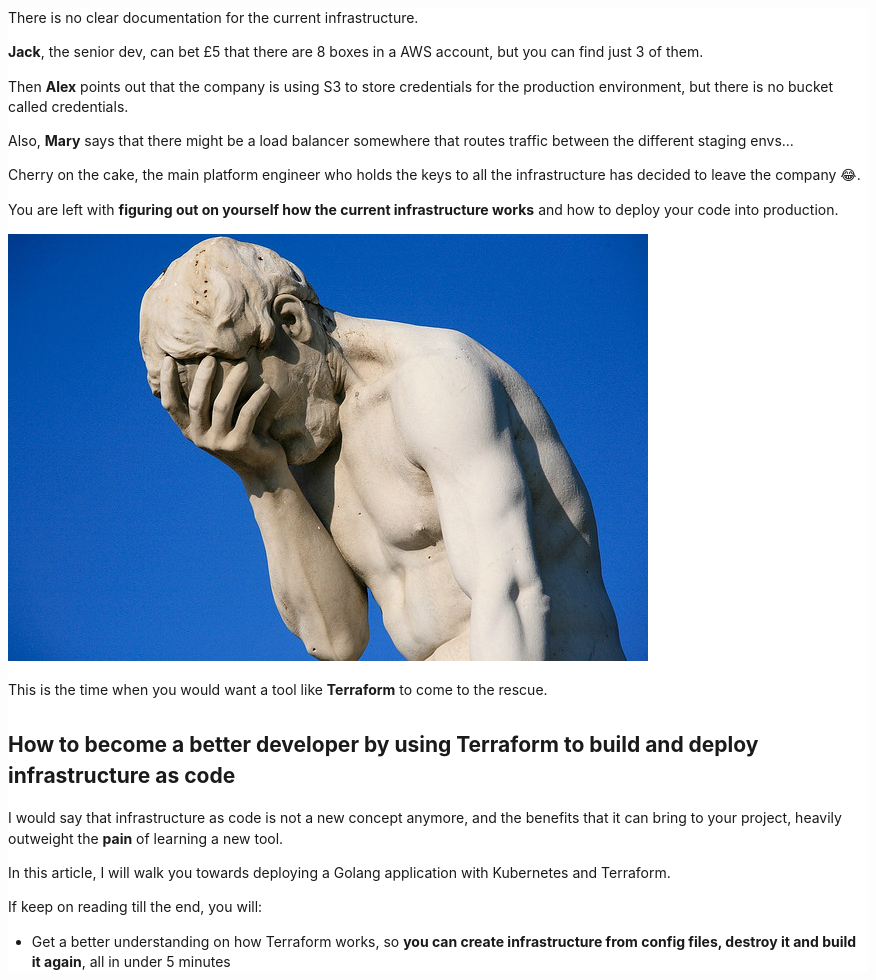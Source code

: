 There is no clear documentation for the current infrastructure.

**Jack**, the senior dev, can bet £5 that there are 8 boxes in a AWS account, but you can find just 3 of them.

Then **Alex** points out that the company is using S3 to store credentials for the production environment, but there is no bucket called credentials.

Also, **Mary** says that there might be a load balancer somewhere that routes traffic between the different staging envs...

Cherry on the cake, the main platform engineer who holds the keys to all the infrastructure has decided to leave the company 😂.

You are left with **figuring out on yourself how the current infrastructure works** and how to deploy your code into production.

<img src="https://raw.githubusercontent.com/MihaiBlebea/mihaiblebea-content/master/media/head_in_palm_statue.jpg">

This is the time when you would want a tool like **Terraform** to come to the rescue.

## How to become a better developer by using Terraform to build and deploy infrastructure as code

I would say that infrastructure as code is not a new concept anymore, and the benefits that it can bring to your project, heavily outweight the **pain** of learning a new tool.

In this article, I will walk you towards deploying a Golang application with Kubernetes and Terraform.

If keep on reading till the end, you will:

- Get a better understanding on how Terraform works, so **you can create infrastructure from config files, destroy it and build it again**, all in under 5 minutes
